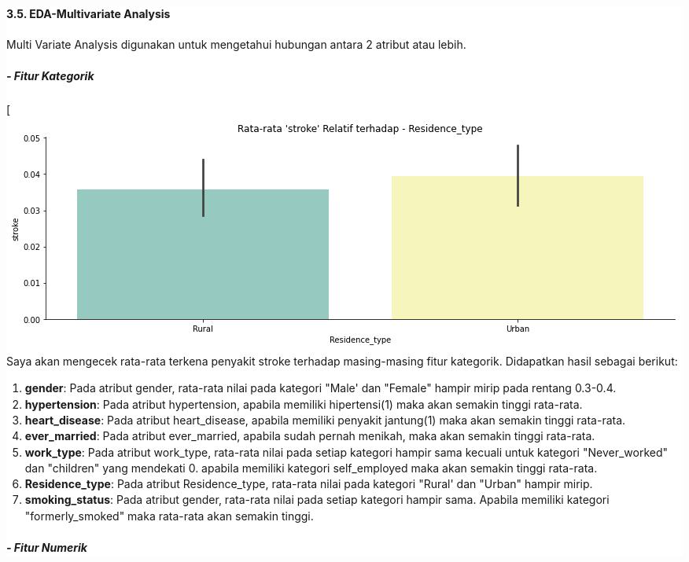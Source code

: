 #### **3.5. EDA-Multivariate Analysis**
Multi Variate Analysis digunakan untuk mengetahui hubungan antara 2 atribut atau lebih.
##### **- Fitur Kategorik**
[![Box_CorrKategorik](https://github.com/jonywony/Dicoding-ML-Terapan-Submission1/blob/main/Gambar/corr_kategorik.png?raw=true)
Saya akan mengecek rata-rata terkena penyakit stroke terhadap masing-masing fitur kategorik. Didapatkan hasil sebagai berikut:
1. **gender**: Pada atribut gender, rata-rata nilai pada kategori "Male' dan "Female" hampir mirip pada rentang 0.3-0.4.
2. **hypertension**: Pada atribut hypertension, apabila memiliki hipertensi(1) maka akan semakin tinggi rata-rata.
3. **heart_disease**: Pada atribut heart_disease, apabila memiliki penyakit jantung(1) maka akan semakin tinggi rata-rata.
4. **ever_married**: Pada atribut ever_married, apabila sudah pernah menikah, maka akan semakin tinggi rata-rata.
5. **work_type**: Pada atribut work_type, rata-rata nilai pada setiap kategori hampir sama kecuali untuk kategori "Never_worked" dan "children" yang mendekati 0. apabila memiliki kategori self_employed maka akan semakin tinggi rata-rata.
6. **Residence_type**: Pada atribut Residence_type, rata-rata nilai pada kategori "Rural' dan "Urban" hampir mirip.
7. **smoking_status**: Pada atribut gender, rata-rata nilai pada setiap kategori hampir sama. Apabila memiliki kategori "formerly_smoked" maka rata-rata akan semakin tinggi.

##### **- Fitur Numerik**